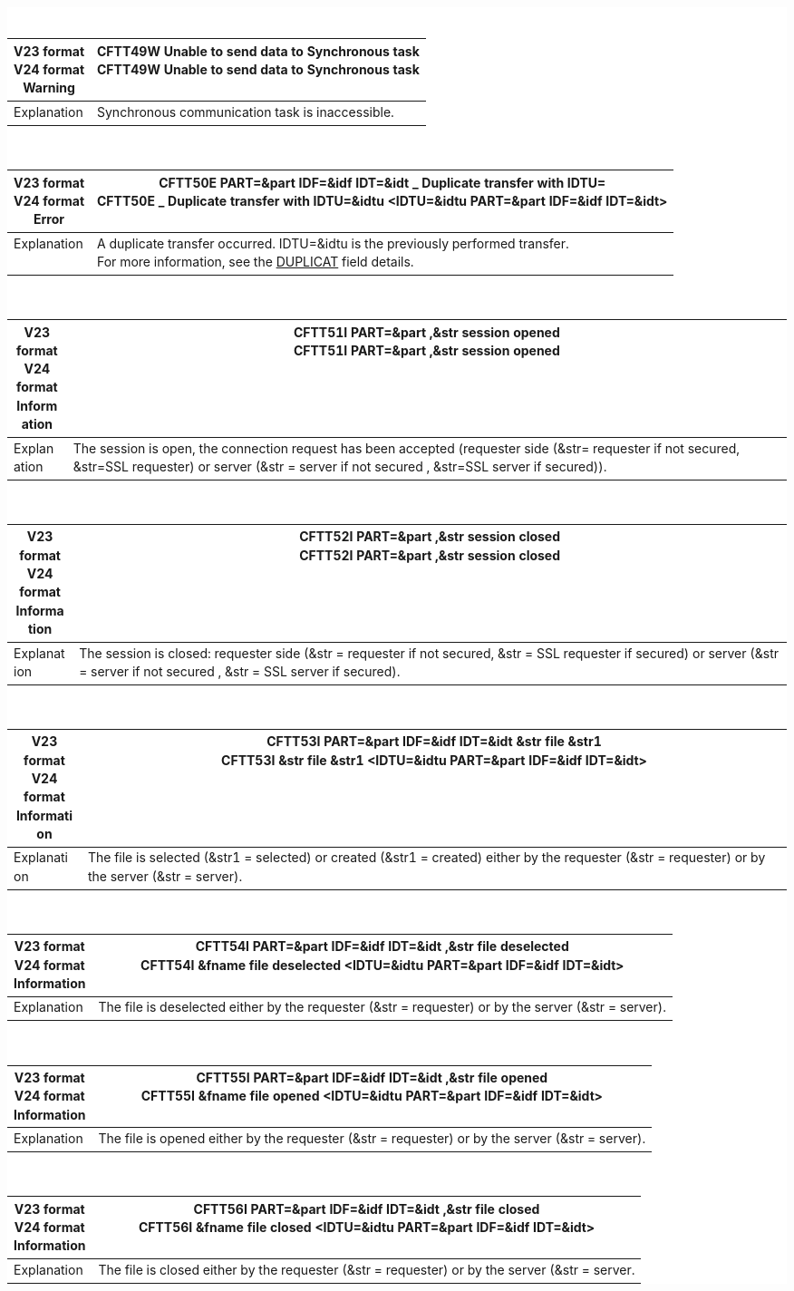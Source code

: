 
 


| V23 format<br/> V24 format<br/> Warning | <span id="CFTT49W"></span>CFTT49W Unable to send data to Synchronous task<br/> CFTT49W Unable to send data to Synchronous task |
| --- | --- |
| Explanation | Synchronous communication task is inaccessible. |


 


| V23 format<br/> V24 format<br/> Error | <span id="CFTT50E"></span>CFTT50E PART=&amp;part IDF=&amp;idf IDT=&amp;idt _ Duplicate transfer with IDTU=<br/> CFTT50E _ Duplicate transfer with IDTU=&amp;idtu &lt;IDTU=&amp;idtu PART=&amp;part IDF=&amp;idf IDT=&amp;idt&gt; |
| --- | --- |
| Explanation | A duplicate transfer occurred. IDTU=&amp;idtu is the previously performed transfer.<br/> For more information, see the [DUPLICAT](../../../c_intro_userinterfaces/command_summary/parameter_intro/duplicat) field details. |


 


| V23 format<br/> V24 format<br/> Information | <span id="CFTT51I"></span>CFTT51I PART=&amp;part ,&amp;str session opened<br/> CFTT51I PART=&amp;part ,&amp;str session opened |
| --- | --- |
| Explanation | The session is open, the connection request has been accepted (requester side (&amp;str= requester if not secured, &amp;str=SSL requester) or server (&amp;str = server if not secured , &amp;str=SSL server if secured)). |


 


| V23 format<br/> V24 format<br/> Information | <span id="CFTT52I"></span>CFTT52I PART=&amp;part ,&amp;str session closed<br/> CFTT52I PART=&amp;part ,&amp;str session closed |
| --- | --- |
| Explanation | The session is closed: requester side (&amp;str = requester if not secured, &amp;str = SSL requester if secured) or server (&amp;str = server if not secured , &amp;str = SSL server if secured). |


 


| V23 format<br/> V24 format<br/> Information | <span id="CFTT53I"></span>CFTT53I PART=&amp;part IDF=&amp;idf IDT=&amp;idt &amp;str file &amp;str1<br/> CFTT53I &amp;str file &amp;str1 &lt;IDTU=&amp;idtu PART=&amp;part IDF=&amp;idf IDT=&amp;idt&gt; |
| --- | --- |
| Explanation | The file is selected (&amp;str1 = selected) or created (&amp;str1 = created) either by the requester (&amp;str = requester) or by the server (&amp;str = server). |


 


| V23 format<br/> V24 format<br/> Information | <span id="CFTT54I"></span>CFTT54I PART=&amp;part IDF=&amp;idf IDT=&amp;idt ,&amp;str file deselected<br/> CFTT54I &amp;fname file deselected &lt;IDTU=&amp;idtu PART=&amp;part IDF=&amp;idf IDT=&amp;idt&gt; |
| --- | --- |
| Explanation | The file is deselected either by the requester (&amp;str = requester) or by the server (&amp;str = server). |


 


| V23 format<br/> V24 format<br/> Information | <span id="CFTT55I"></span>CFTT55I PART=&amp;part IDF=&amp;idf IDT=&amp;idt ,&amp;str file opened<br/> CFTT55I &amp;fname file opened &lt;IDTU=&amp;idtu PART=&amp;part IDF=&amp;idf IDT=&amp;idt&gt; |
| --- | --- |
| Explanation | The file is opened either by the requester (&amp;str = requester) or by the server (&amp;str = server). |


 


| V23 format<br/> V24 format<br/> Information | <span id="CFTT56I"></span>CFTT56I PART=&amp;part IDF=&amp;idf IDT=&amp;idt ,&amp;str file closed<br/> CFTT56I &amp;fname file closed &lt;IDTU=&amp;idtu PART=&amp;part IDF=&amp;idf IDT=&amp;idt&gt; |
| --- | --- |
| Explanation | The file is closed either by the requester (&amp;str = requester) or by the server (&amp;str = server. |
